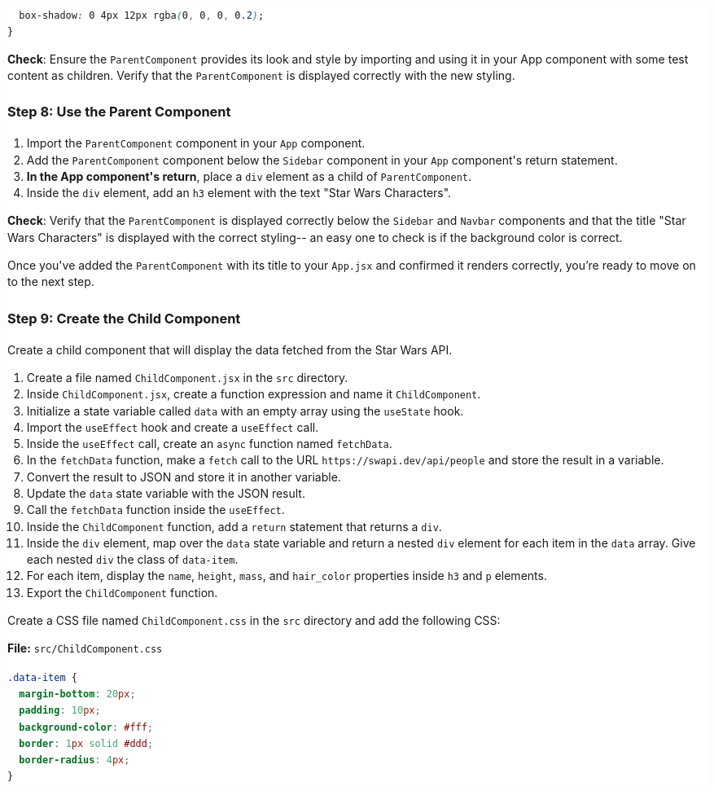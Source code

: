 ```css
  box-shadow: 0 4px 12px rgba(0, 0, 0, 0.2);
}
```

**Check**: Ensure the `ParentComponent` provides its look and style by importing and using it in your App component with some test content as children. Verify that the `ParentComponent` is displayed correctly with the new styling.

### Step 8: Use the Parent Component

1. Import the `ParentComponent` component in your `App` component.
2. Add the `ParentComponent` component below the `Sidebar` component in your `App` component's return statement.
3. **In the App component's return**, place a `div` element as a child of `ParentComponent`.
4. Inside the `div` element, add an `h3` element with the text "Star Wars Characters".

**Check**: Verify that the `ParentComponent` is displayed correctly below the `Sidebar` and `Navbar` components and that the title "Star Wars Characters" is displayed with the correct styling-- an easy one to check is if the background color is correct.

Once you've added the `ParentComponent` with its title to your `App.jsx` and confirmed it renders correctly, you’re ready to move on to the next step.

### Step 9: Create the Child Component

Create a child component that will display the data fetched from the Star Wars API.

1. Create a file named `ChildComponent.jsx` in the `src` directory.
2. Inside `ChildComponent.jsx`, create a function expression and name it `ChildComponent`.
3. Initialize a state variable called `data` with an empty array using the `useState` hook.
4. Import the `useEffect` hook and create a `useEffect` call.
5. Inside the `useEffect` call, create an `async` function named `fetchData`.
6. In the `fetchData` function, make a `fetch` call to the URL `https://swapi.dev/api/people` and store the result in a variable.
7. Convert the result to JSON and store it in another variable.
8. Update the `data` state variable with the JSON result.
9. Call the `fetchData` function inside the `useEffect`.
10. Inside the `ChildComponent` function, add a `return` statement that returns a `div`.
11. Inside the `div` element, map over the `data` state variable and return a nested `div` element for each item in the `data` array. Give each nested `div` the class of `data-item`.
12. For each item, display the `name`, `height`, `mass`, and `hair_color` properties inside `h3` and `p` elements.
13. Export the `ChildComponent` function.

Create a CSS file named `ChildComponent.css` in the `src` directory and add the following CSS:

**File:** `src/ChildComponent.css`

```css
.data-item {
  margin-bottom: 20px;
  padding: 10px;
  background-color: #fff;
  border: 1px solid #ddd;
  border-radius: 4px;
}
```
